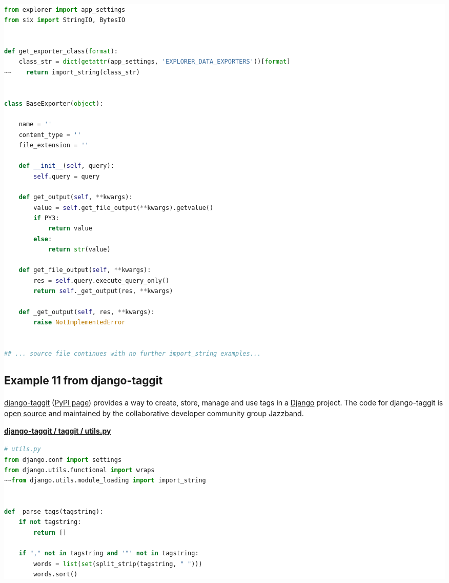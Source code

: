 ```python
from explorer import app_settings
from six import StringIO, BytesIO


def get_exporter_class(format):
    class_str = dict(getattr(app_settings, 'EXPLORER_DATA_EXPORTERS'))[format]
~~    return import_string(class_str)


class BaseExporter(object):

    name = ''
    content_type = ''
    file_extension = ''

    def __init__(self, query):
        self.query = query

    def get_output(self, **kwargs):
        value = self.get_file_output(**kwargs).getvalue()
        if PY3:
            return value
        else:
            return str(value)

    def get_file_output(self, **kwargs):
        res = self.query.execute_query_only()
        return self._get_output(res, **kwargs)

    def _get_output(self, res, **kwargs):
        raise NotImplementedError


## ... source file continues with no further import_string examples...

```


## Example 11 from django-taggit
[django-taggit](https://github.com/jazzband/django-taggit/)
([PyPI page](https://pypi.org/project/django-taggit/)) provides a way
to create, store, manage and use tags in a [Django](/django.html) project.
The code for django-taggit is
[open source](https://github.com/jazzband/django-taggit/blob/master/LICENSE)
and maintained by the collaborative developer community group
[Jazzband](https://jazzband.co/).

[**django-taggit / taggit / utils.py**](https://github.com/jazzband/django-taggit/blob/master/taggit/./utils.py)

```python
# utils.py
from django.conf import settings
from django.utils.functional import wraps
~~from django.utils.module_loading import import_string


def _parse_tags(tagstring):
    if not tagstring:
        return []

    if "," not in tagstring and '"' not in tagstring:
        words = list(set(split_strip(tagstring, " ")))
        words.sort()
```